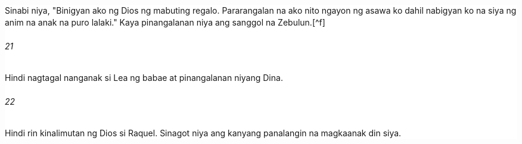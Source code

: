 




Sinabi niya, "Binigyan ako ng Dios ng mabuting regalo. Pararangalan na ako nito ngayon ng asawa ko dahil nabigyan ko na siya ng anim na anak na puro lalaki." Kaya pinangalanan niya ang sanggol na Zebulun.[^f] 





















###### 21 










Hindi nagtagal nanganak si Lea ng babae at pinangalanan niyang Dina. 





















###### 22 










Hindi rin kinalimutan ng Dios si Raquel. Sinagot niya ang kanyang panalangin na magkaanak din siya. 











